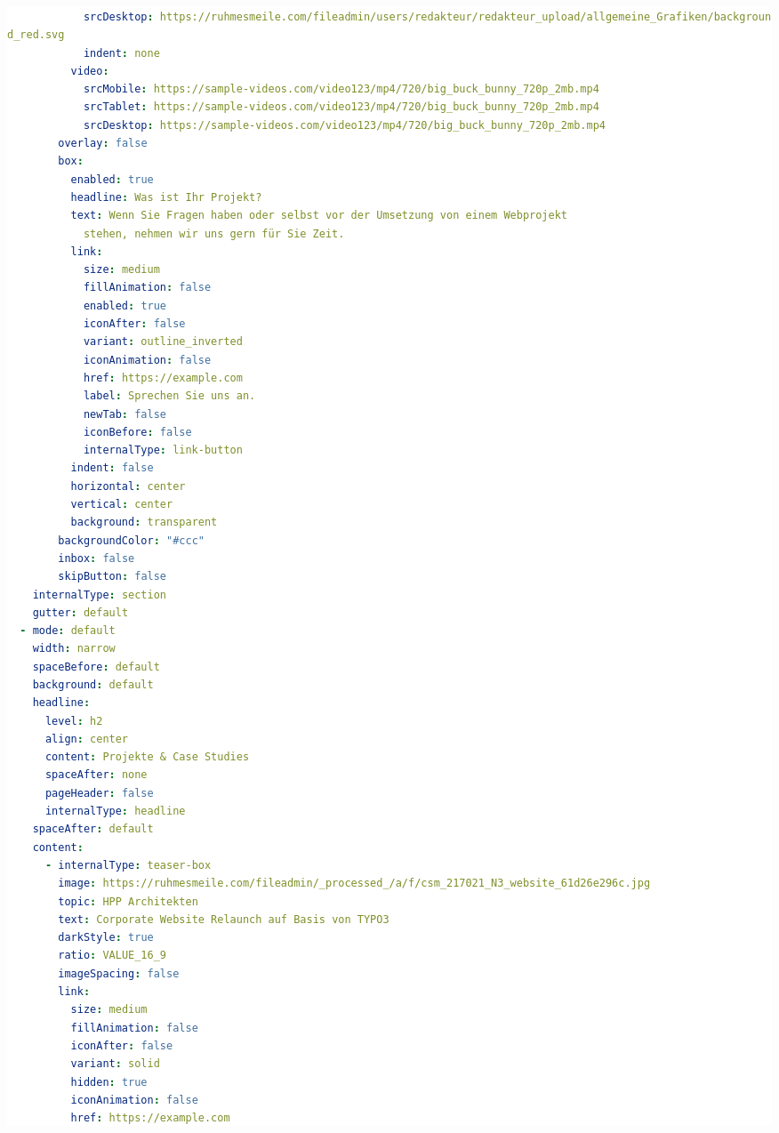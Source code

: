 ```yaml
            srcDesktop: https://ruhmesmeile.com/fileadmin/users/redakteur/redakteur_upload/allgemeine_Grafiken/background_red.svg
            indent: none
          video:
            srcMobile: https://sample-videos.com/video123/mp4/720/big_buck_bunny_720p_2mb.mp4
            srcTablet: https://sample-videos.com/video123/mp4/720/big_buck_bunny_720p_2mb.mp4
            srcDesktop: https://sample-videos.com/video123/mp4/720/big_buck_bunny_720p_2mb.mp4
        overlay: false
        box:
          enabled: true
          headline: Was ist Ihr Projekt?
          text: Wenn Sie Fragen haben oder selbst vor der Umsetzung von einem Webprojekt
            stehen, nehmen wir uns gern für Sie Zeit.
          link:
            size: medium
            fillAnimation: false
            enabled: true
            iconAfter: false
            variant: outline_inverted
            iconAnimation: false
            href: https://example.com
            label: Sprechen Sie uns an.
            newTab: false
            iconBefore: false
            internalType: link-button
          indent: false
          horizontal: center
          vertical: center
          background: transparent
        backgroundColor: "#ccc"
        inbox: false
        skipButton: false
    internalType: section
    gutter: default
  - mode: default
    width: narrow
    spaceBefore: default
    background: default
    headline:
      level: h2
      align: center
      content: Projekte & Case Studies
      spaceAfter: none
      pageHeader: false
      internalType: headline
    spaceAfter: default
    content:
      - internalType: teaser-box
        image: https://ruhmesmeile.com/fileadmin/_processed_/a/f/csm_217021_N3_website_61d26e296c.jpg
        topic: HPP Architekten
        text: Corporate Website Relaunch auf Basis von TYPO3
        darkStyle: true
        ratio: VALUE_16_9
        imageSpacing: false
        link:
          size: medium
          fillAnimation: false
          iconAfter: false
          variant: solid
          hidden: true
          iconAnimation: false
          href: https://example.com
```